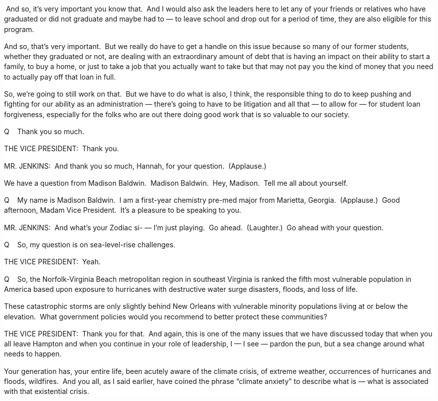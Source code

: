 And so, it’s very important you know that.  And I would also ask the
leaders here to let any of your friends or relatives who have graduated
or did not graduate and maybe had to — to leave school and drop out for
a period of time, they are also eligible for this program. 

And so, that’s very important.  But we really do have to get a handle on
this issue because so many of our former students, whether they
graduated or not, are dealing with an extraordinary amount of debt that
is having an impact on their ability to start a family, to buy a home,
or just to take a job that you actually want to take but that may not
pay you the kind of money that you need to actually pay off that loan in
full. 

So, we’re going to still work on that.  But we have to do what is also,
I think, the responsible thing to do to keep pushing and fighting for
our ability as an administration — there’s going to have to be
litigation and all that — to allow for — for student loan forgiveness,
especially for the folks who are out there doing good work that is so
valuable to our society.

Q    Thank you so much. 

THE VICE PRESIDENT:  Thank you.

MR. JENKINS:  And thank you so much, Hannah, for your question. 
(Applause.)

We have a question from Madison Baldwin.  Madison Baldwin.  Hey,
Madison.  Tell me all about yourself.

Q    My name is Madison Baldwin.  I am a first-year chemistry pre-med
major from Marietta, Georgia.  (Applause.)  Good afternoon, Madam Vice
President.  It’s a pleasure to be speaking to you.

MR. JENKINS:  And what’s your Zodiac si- — I’m just playing.  Go ahead. 
(Laughter.)  Go ahead with your question.

Q    So, my question is on sea-level-rise challenges. 

THE VICE PRESIDENT:  Yeah.

Q    So, the Norfolk-Virginia Beach metropolitan region in southeast
Virginia is ranked the fifth most vulnerable population in America based
upon exposure to hurricanes with destructive water surge disasters,
floods, and loss of life. 

These catastrophic storms are only slightly behind New Orleans with
vulnerable minority populations living at or below the elevation.  What
government policies would you recommend to better protect these
communities?  
  
THE VICE PRESIDENT:  Thank you for that.  And again, this is one of the
many issues that we have discussed today that when you all leave Hampton
and when you continue in your role of leadership, I — I see — pardon the
pun, but a sea change around what needs to happen.   
  
Your generation has, your entire life, been acutely aware of the climate
crisis, of extreme weather, occurrences of hurricanes and floods,
wildfires.  And you all, as I said earlier, have coined the phrase
“climate anxiety” to describe what is — what is associated with that
existential crisis.   
  